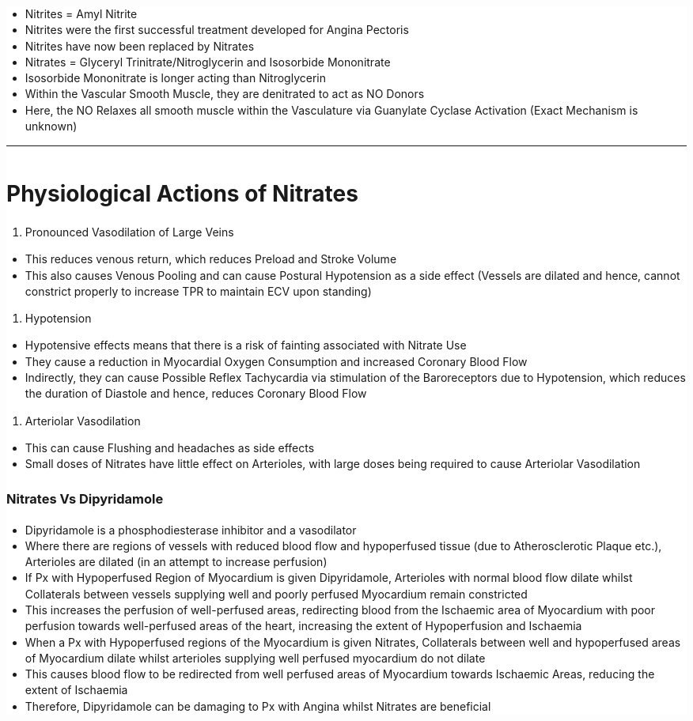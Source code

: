 - Nitrites = Amyl Nitrite
- Nitrites were the first successful treatment developed for Angina Pectoris
- Nitrites have now been replaced by Nitrates
- Nitrates = Glyceryl Trinitrate/Nitroglycerin and Isosorbide Mononitrate
- Isosorbide Mononitrate is longer acting than Nitroglycerin
- Within the Vascular Smooth Muscle, they are denitrated to act as NO Donors
- Here, the NO Relaxes all smooth muscle within the Vasculature via Guanylate Cyclase Activation (Exact Mechanism is unknown)

---

# Physiological Actions of Nitrates

1. Pronounced Vasodilation of Large Veins
- This reduces venous return, which reduces Preload and Stroke Volume
- This also causes Venous Pooling and can cause Postural Hypotension as a side effect (Vessels are dilated and hence, cannot constrict properly to increase TPR to maintain ECV upon standing)
1. Hypotension
- Hypotensive effects means that there is a risk of fainting associated with Nitrate Use
- They cause a reduction in Myocardial Oxygen Consumption and increased Coronary Blood Flow
- Indirectly, they can cause Possible Reflex Tachycardia via stimulation of the Baroreceptors due to Hypotension, which reduces the duration of Diastole and hence, reduces Coronary Blood Flow
1. Arteriolar Vasodilation
- This can cause Flushing and headaches as side effects
- Small doses of Nitrates have little effect on Arterioles, with large doses being required to cause Arteriolar Vasodilation

### Nitrates Vs Dipyridamole

- Dipyridamole is a phosphodiesterase inhibitor and a vasodilator
- Where there are regions of vessels with reduced blood flow and hypoperfused tissue (due to Atherosclerotic Plaque etc.), Arterioles are dilated (in an attempt to increase perfusion)
- If Px with Hypoperfused Region of Myocardium is given Dipyridamole, Arterioles with normal blood flow dilate whilst Collaterals between vessels supplying well and poorly perfused Myocardium remain constricted
- This increases the perfusion of well-perfused areas, redirecting blood from the Ischaemic area of Myocardium with poor perfusion towards well-perfused areas of the heart, increasing the extent of Hypoperfusion and Ischaemia
- When a Px with Hypoperfused regions of the Myocardium is given Nitrates, Collaterals between well and hypoperfused areas of Myocardium dilate whilst arterioles supplying well perfused myocardium do not dilate
- This causes blood flow to be redirected from well perfused areas of Myocardium towards Ischaemic Areas, reducing the extent of Ischaemia
- Therefore, Dipyridamole can be damaging to Px with Angina whilst Nitrates are beneficial
